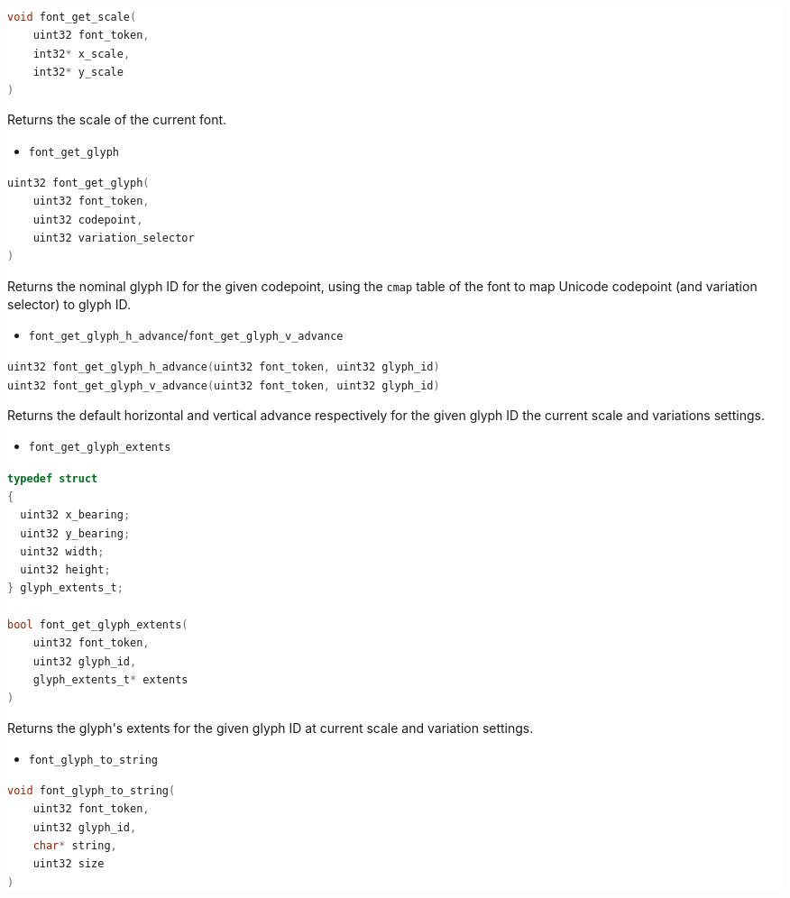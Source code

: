 ```C
void font_get_scale(
    uint32 font_token,
    int32* x_scale,
    int32* y_scale
)
```

Returns the scale of the current font.

* `font_get_glyph`

```C
uint32 font_get_glyph(
    uint32 font_token,
    uint32 codepoint,
    uint32 variation_selector
)
```

Returns the nominal glyph ID for the given codepoint, using the `cmap` table of the font to map Unicode codepoint (and variation selector) to glyph ID.

* `font_get_glyph_h_advance`/`font_get_glyph_v_advance`

```C
uint32 font_get_glyph_h_advance(uint32 font_token, uint32 glyph_id)
uint32 font_get_glyph_v_advance(uint32 font_token, uint32 glyph_id)
```

Returns the default horizontal and vertical advance respectively for the given glyph ID the current scale and variations settings.

* `font_get_glyph_extents`

```C
typedef struct
{
  uint32 x_bearing;
  uint32 y_bearing;
  uint32 width;
  uint32 height;
} glyph_extents_t;

bool font_get_glyph_extents(
    uint32 font_token,
    uint32 glyph_id,
    glyph_extents_t* extents
)
```

Returns the glyph's extents for the given glyph ID at current scale and variation settings.

* `font_glyph_to_string`

```C
void font_glyph_to_string(
    uint32 font_token,
    uint32 glyph_id,
    char* string,
    uint32 size
)
```
